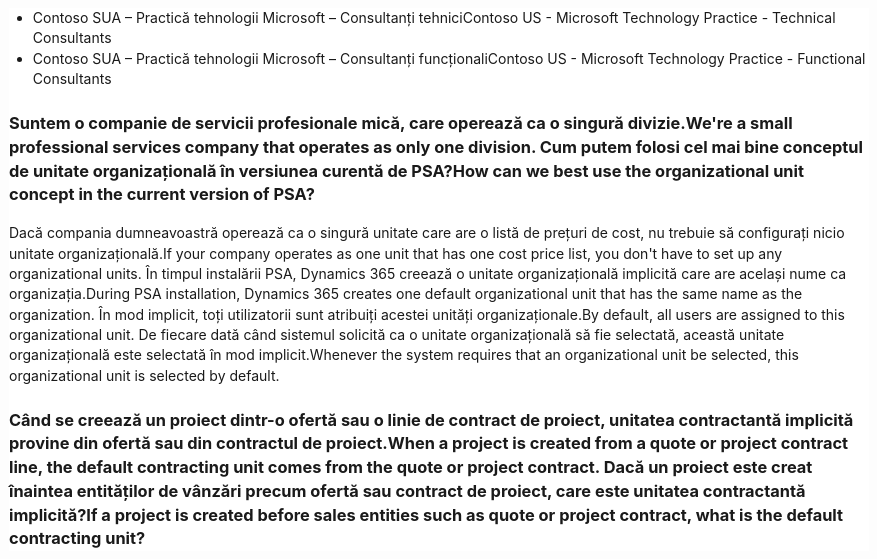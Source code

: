 - <span data-ttu-id="1e755-208">Contoso SUA – Practică tehnologii Microsoft – Consultanți tehnici</span><span class="sxs-lookup"><span data-stu-id="1e755-208">Contoso US - Microsoft Technology Practice - Technical Consultants</span></span> 
- <span data-ttu-id="1e755-209">Contoso SUA – Practică tehnologii Microsoft – Consultanți funcționali</span><span class="sxs-lookup"><span data-stu-id="1e755-209">Contoso US - Microsoft Technology Practice - Functional Consultants</span></span>

### <a name="were-a-small-professional-services-company-that-operates-as-only-one-division-how-can-we-best-use-the-organizational-unit-concept-in-the-current-version-of-psa"></a><span data-ttu-id="1e755-210">Suntem o companie de servicii profesionale mică, care operează ca o singură divizie.</span><span class="sxs-lookup"><span data-stu-id="1e755-210">We're a small professional services company that operates as only one division.</span></span> <span data-ttu-id="1e755-211">Cum putem folosi cel mai bine conceptul de unitate organizațională în versiunea curentă de PSA?</span><span class="sxs-lookup"><span data-stu-id="1e755-211">How can we best use the organizational unit concept in the current version of PSA?</span></span>

<span data-ttu-id="1e755-212">Dacă compania dumneavoastră operează ca o singură unitate care are o listă de prețuri de cost, nu trebuie să configurați nicio unitate organizațională.</span><span class="sxs-lookup"><span data-stu-id="1e755-212">If your company operates as one unit that has one cost price list, you don't have to set up any organizational units.</span></span> <span data-ttu-id="1e755-213">În timpul instalării PSA, Dynamics 365 creează o unitate organizațională implicită care are același nume ca organizația.</span><span class="sxs-lookup"><span data-stu-id="1e755-213">During PSA installation, Dynamics 365 creates one default organizational unit that has the same name as the organization.</span></span> <span data-ttu-id="1e755-214">În mod implicit, toți utilizatorii sunt atribuiți acestei unități organizaționale.</span><span class="sxs-lookup"><span data-stu-id="1e755-214">By default, all users are assigned to this organizational unit.</span></span> <span data-ttu-id="1e755-215">De fiecare dată când sistemul solicită ca o unitate organizațională să fie selectată, această unitate organizațională este selectată în mod implicit.</span><span class="sxs-lookup"><span data-stu-id="1e755-215">Whenever the system requires that an organizational unit be selected, this organizational unit is selected by default.</span></span>

### <a name="when-a-project-is-created-from-a-quote-or-project-contract-line-the-default-contracting-unit-comes-from-the-quote-or-project-contract-if-a-project-is-created-before-sales-entities-such-as-quote-or-project-contract-what-is-the-default-contracting-unit"></a><span data-ttu-id="1e755-216">Când se creează un proiect dintr-o ofertă sau o linie de contract de proiect, unitatea contractantă implicită provine din ofertă sau din contractul de proiect.</span><span class="sxs-lookup"><span data-stu-id="1e755-216">When a project is created from a quote or project contract line, the default contracting unit comes from the quote or project contract.</span></span> <span data-ttu-id="1e755-217">Dacă un proiect este creat înaintea entităților de vânzări precum ofertă sau contract de proiect, care este unitatea contractantă implicită?</span><span class="sxs-lookup"><span data-stu-id="1e755-217">If a project is created before sales entities such as quote or project contract, what is the default contracting unit?</span></span>
